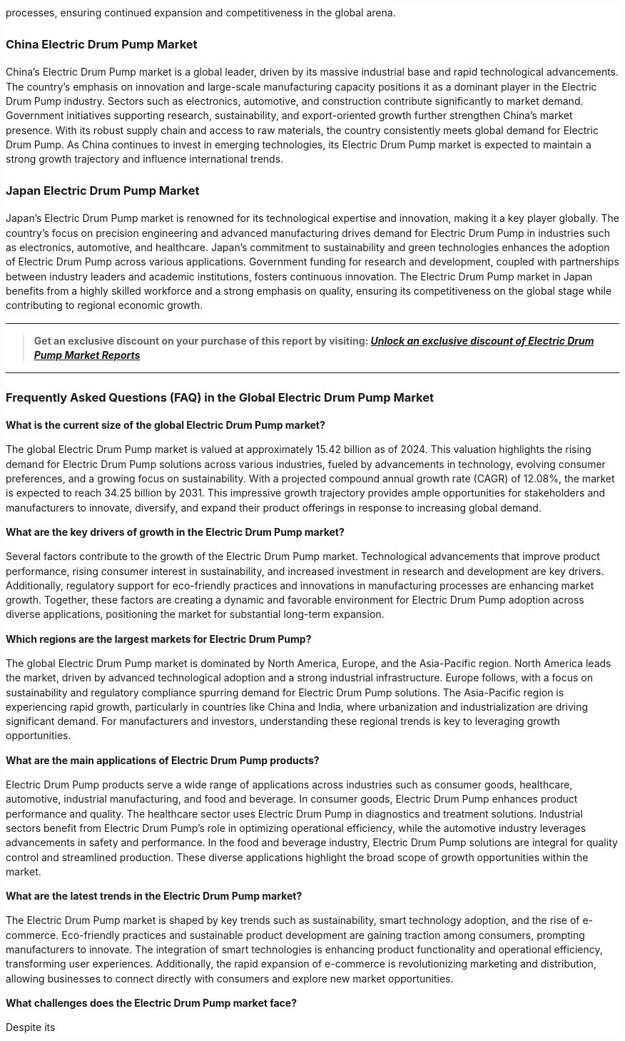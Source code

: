 processes, ensuring continued expansion and competitiveness in the global arena.</p><h3>China Electric Drum Pump Market</h3><p>China&rsquo;s Electric Drum Pump market is a global leader, driven by its massive industrial base and rapid technological advancements. The country&rsquo;s emphasis on innovation and large-scale manufacturing capacity positions it as a dominant player in the Electric Drum Pump industry. Sectors such as electronics, automotive, and construction contribute significantly to market demand. Government initiatives supporting research, sustainability, and export-oriented growth further strengthen China&rsquo;s market presence. With its robust supply chain and access to raw materials, the country consistently meets global demand for Electric Drum Pump. As China continues to invest in emerging technologies, its Electric Drum Pump market is expected to maintain a strong growth trajectory and influence international trends.</p><h3>Japan Electric Drum Pump Market</h3><p>Japan&rsquo;s Electric Drum Pump market is renowned for its technological expertise and innovation, making it a key player globally. The country&rsquo;s focus on precision engineering and advanced manufacturing drives demand for Electric Drum Pump in industries such as electronics, automotive, and healthcare. Japan&rsquo;s commitment to sustainability and green technologies enhances the adoption of Electric Drum Pump across various applications. Government funding for research and development, coupled with partnerships between industry leaders and academic institutions, fosters continuous innovation. The Electric Drum Pump market in Japan benefits from a highly skilled workforce and a strong emphasis on quality, ensuring its competitiveness on the global stage while contributing to regional economic growth.</p><hr /><blockquote><p><strong>Get an exclusive discount on your purchase of this report by visiting: <em><a href="://marketresearchpulse.com/ask-for-discount/49410?utm_source=Github&amp;utm_medium=030">Unlock an exclusive discount of Electric Drum Pump Market Reports</a></em>&nbsp;</strong></p></blockquote><hr /><h3>Frequently Asked Questions (FAQ) in the Global Electric Drum Pump Market</h3><p><strong>What is the current size of the global Electric Drum Pump market?</strong></p><p>The global Electric Drum Pump market is valued at approximately 15.42 billion as of 2024. This valuation highlights the rising demand for Electric Drum Pump solutions across various industries, fueled by advancements in technology, evolving consumer preferences, and a growing focus on sustainability. With a projected compound annual growth rate (CAGR) of 12.08%, the market is expected to reach 34.25 billion by 2031. This impressive growth trajectory provides ample opportunities for stakeholders and manufacturers to innovate, diversify, and expand their product offerings in response to increasing global demand.</p><p><strong>What are the key drivers of growth in the Electric Drum Pump market?</strong></p><p>Several factors contribute to the growth of the Electric Drum Pump market. Technological advancements that improve product performance, rising consumer interest in sustainability, and increased investment in research and development are key drivers. Additionally, regulatory support for eco-friendly practices and innovations in manufacturing processes are enhancing market growth. Together, these factors are creating a dynamic and favorable environment for Electric Drum Pump adoption across diverse applications, positioning the market for substantial long-term expansion.</p><p><strong>Which regions are the largest markets for Electric Drum Pump?</strong></p><p>The global Electric Drum Pump market is dominated by North America, Europe, and the Asia-Pacific region. North America leads the market, driven by advanced technological adoption and a strong industrial infrastructure. Europe follows, with a focus on sustainability and regulatory compliance spurring demand for Electric Drum Pump solutions. The Asia-Pacific region is experiencing rapid growth, particularly in countries like China and India, where urbanization and industrialization are driving significant demand. For manufacturers and investors, understanding these regional trends is key to leveraging growth opportunities.</p><p><strong>What are the main applications of Electric Drum Pump products?</strong></p><p>Electric Drum Pump products serve a wide range of applications across industries such as consumer goods, healthcare, automotive, industrial manufacturing, and food and beverage. In consumer goods, Electric Drum Pump enhances product performance and quality. The healthcare sector uses Electric Drum Pump in diagnostics and treatment solutions. Industrial sectors benefit from Electric Drum Pump&rsquo;s role in optimizing operational efficiency, while the automotive industry leverages advancements in safety and performance. In the food and beverage industry, Electric Drum Pump solutions are integral for quality control and streamlined production. These diverse applications highlight the broad scope of growth opportunities within the market.</p><p><strong>What are the latest trends in the Electric Drum Pump market?</strong></p><p>The Electric Drum Pump market is shaped by key trends such as sustainability, smart technology adoption, and the rise of e-commerce. Eco-friendly practices and sustainable product development are gaining traction among consumers, prompting manufacturers to innovate. The integration of smart technologies is enhancing product functionality and operational efficiency, transforming user experiences. Additionally, the rapid expansion of e-commerce is revolutionizing marketing and distribution, allowing businesses to connect directly with consumers and explore new market opportunities.</p><p><strong>What challenges does the Electric Drum Pump market face?</strong></p><p>Despite its